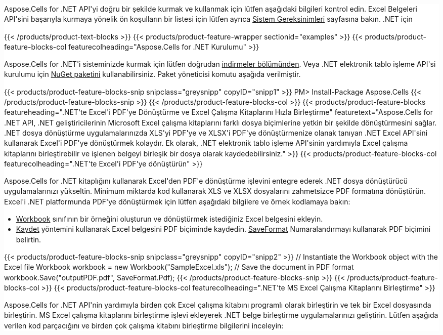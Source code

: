    <p>Aspose.Cells for .NET API'yi doğru bir şekilde kurmak ve kullanmak için lütfen aşağıdaki bilgileri kontrol edin. Excel Belgeleri API'sini başarıyla kurmaya yönelik ön koşulların bir listesi için lütfen ayrıca <a href="https://docs.aspose.com/cells/net/system-requirements/">Sistem Gereksinimleri</a> sayfasına bakın. .NET için</p>
   {{< /products/product-text-blocks >}}
{{< products/product-feature-wrapper 
sectionid="examples"
>}}
{{< products/product-feature-blocks-col
featurecolheading="Aspose.Cells for .NET Kurulumu"
>}}
<p>Aspose.Cells for .NET'i sisteminizde kurmak için lütfen doğrudan <a href="https://releases.aspose.com/cells/net/">indirmeler bölümünden</a DLL'leri veya MSI Yükleyiciyi indirin >. Veya .NET elektronik tablo işleme API'si kurulumu için <a href="https://www.nuget.org/packages/Aspose.Cells/">NuGet paketini</a> kullanabilirsiniz. Paket yöneticisi komutu aşağıda verilmiştir.</p>
{{< products/product-feature-blocks-snip
snipclass="greysnipp"
copyID="snipp1"
>}}
PM> Install-Package Aspose.Cells
{{< /products/product-feature-blocks-snip >}}
{{< /products/product-feature-blocks-col >}}
{{< products/product-feature-blocks
featureheading=".NET'te Excel'i PDF'ye Dönüştürme ve Excel Çalışma Kitaplarını Hızla Birleştirme"
featuretext="Aspose.Cells for .NET API, .NET geliştiricilerinin Microsoft Excel çalışma kitaplarını farklı dosya biçimlerine yetkin bir şekilde dönüştürmesini sağlar. .NET dosya dönüştürme uygulamalarınızda XLS'yi PDF'ye ve XLSX'i PDF'ye dönüştürmenize olanak tanıyan .NET Excel API'sini kullanarak Excel'i PDF'ye dönüştürmek kolaydır. Ek olarak, .NET elektronik tablo işleme API'sinin yardımıyla Excel çalışma kitaplarını birleştirebilir ve işlenen belgeyi birleşik bir dosya olarak kaydedebilirsiniz."
>}}
{{< products/product-feature-blocks-col
featurecolheading=".NET'te Excel'i PDF'ye dönüştürün"
>}}
<p>Aspose.Cells for .NET kitaplığını kullanarak Excel'den PDF'e dönüştürme işlevini entegre ederek .NET dosya dönüştürücü uygulamalarınızı yükseltin. Minimum miktarda kod kullanarak XLS ve XLSX dosyalarını zahmetsizce PDF formatına dönüştürün. Excel'i .NET platformunda PDF'ye dönüştürmek için lütfen aşağıdaki bilgilere ve örnek kodlamaya bakın:</p>
<ul>
   <li><a href="https://reference.aspose.com/net/cells/aspose.cells/workbook">Workbook</a> sınıfının bir örneğini oluşturun ve dönüştürmek istediğiniz Excel belgesini ekleyin.</li>
   <li><a href="https://reference.aspose.com/cells/net/aspose.cells/workbook/save/#save_3">Kaydet</a> yöntemini kullanarak Excel belgesini PDF biçiminde kaydedin. <a href="https://reference.aspose.com/net/cells/aspose.cells/saveformat">SaveFormat</a> Numaralandırmayı kullanarak PDF biçimini belirtin.</li>
</ul>
{{< products/product-feature-blocks-snip
snipclass="greysnipp"
copyID="snipp2"
>}}
// Instantiate the Workbook object with the Excel file
Workbook workbook = new Workbook("SampleExcel.xls");
// Save the document in PDF format
workbook.Save("outputPDF.pdf", SaveFormat.Pdf);
{{< /products/product-feature-blocks-snip >}}
{{< /products/product-feature-blocks-col >}}
{{< products/product-feature-blocks-col 
featurecolheading=".NET'te MS Excel Çalışma Kitaplarını Birleştirme"
>}}
<p>Aspose.Cells for .NET API'nin yardımıyla birden çok Excel çalışma kitabını programlı olarak birleştirin ve tek bir Excel dosyasında birleştirin. MS Excel çalışma kitaplarını birleştirme işlevi ekleyerek .NET belge birleştirme uygulamalarınızı geliştirin. Lütfen aşağıda verilen kod parçacığını ve birden çok çalışma kitabını birleştirme bilgilerini inceleyin:</p>
<ul>